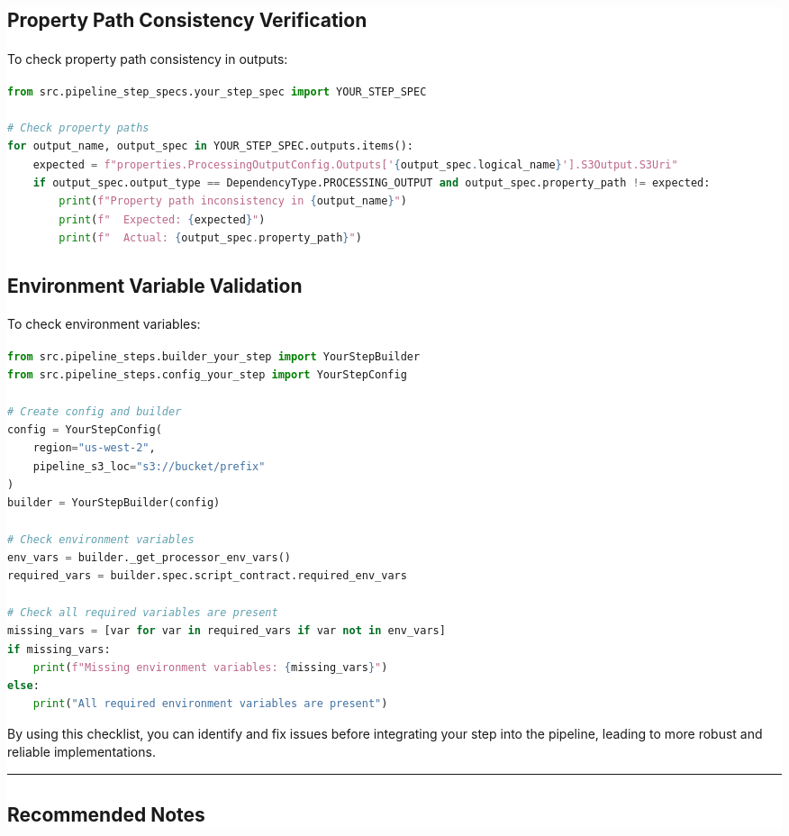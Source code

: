 ## Property Path Consistency Verification

To check property path consistency in outputs:

```python
from src.pipeline_step_specs.your_step_spec import YOUR_STEP_SPEC

# Check property paths
for output_name, output_spec in YOUR_STEP_SPEC.outputs.items():
    expected = f"properties.ProcessingOutputConfig.Outputs['{output_spec.logical_name}'].S3Output.S3Uri"
    if output_spec.output_type == DependencyType.PROCESSING_OUTPUT and output_spec.property_path != expected:
        print(f"Property path inconsistency in {output_name}")
        print(f"  Expected: {expected}")
        print(f"  Actual: {output_spec.property_path}")
```

## Environment Variable Validation

To check environment variables:

```python
from src.pipeline_steps.builder_your_step import YourStepBuilder
from src.pipeline_steps.config_your_step import YourStepConfig

# Create config and builder
config = YourStepConfig(
    region="us-west-2",
    pipeline_s3_loc="s3://bucket/prefix"
)
builder = YourStepBuilder(config)

# Check environment variables
env_vars = builder._get_processor_env_vars()
required_vars = builder.spec.script_contract.required_env_vars

# Check all required variables are present
missing_vars = [var for var in required_vars if var not in env_vars]
if missing_vars:
    print(f"Missing environment variables: {missing_vars}")
else:
    print("All required environment variables are present")
```

By using this checklist, you can identify and fix issues before integrating your step into the pipeline, leading to more robust and reliable implementations.


-----------
##  Recommended Notes